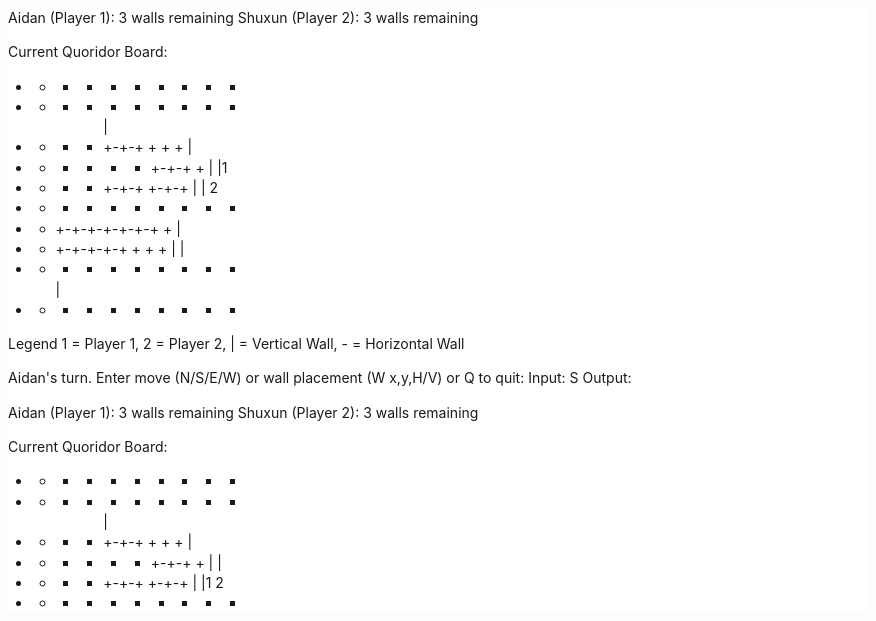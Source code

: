 Aidan (Player 1): 3 walls remaining
Shuxun (Player 2): 3 walls remaining


Current Quoridor Board:
+ + + + + + + + + +
                   
+ + + + + + + + + +
        |          
+ + + + +-+-+ + + +
        |          
+ + + + + + +-+-+ +
        |   |1     
+ + + + +-+-+ +-+-+
        |   |  2   
+ + + + + + + + + +
                   
+ + +-+-+-+-+-+-+ +
        |          
+ + +-+-+-+-+ + + +
    |   |          
+ + + + + + + + + +
    |              
+ + + + + + + + + +

Legend
1 = Player 1, 2 = Player 2, | = Vertical Wall, - = Horizontal Wall

Aidan's turn.
Enter move (N/S/E/W) or wall placement (W x,y,H/V) or Q to quit:
Input:
S
Output:

Aidan (Player 1): 3 walls remaining
Shuxun (Player 2): 3 walls remaining


Current Quoridor Board:
+ + + + + + + + + +
                   
+ + + + + + + + + +
        |          
+ + + + +-+-+ + + +
        |          
+ + + + + + +-+-+ +
        |   |      
+ + + + +-+-+ +-+-+
        |   |1 2   
+ + + + + + + + + +
                   